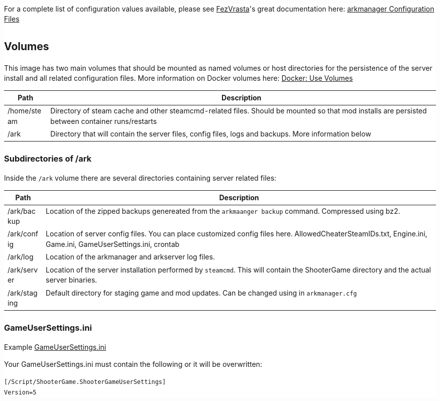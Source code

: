 For a complete list of configuration values available, please see [FezVrasta](https://github.com/FezVrasta)'s great documentation here: [arkmanager Configuration Files](https://github.com/FezVrasta/ark-server-tools#configuration-files)

## Volumes

This image has two main volumes that should be mounted as named volumes or host directories for the persistence of the server install and all related configuration files. More information on Docker volumes here: [Docker: Use Volumes](https://docs.docker.com/storage/volumes/)

| Path | Description |
| - | - |
| /home/steam | Directory of steam cache and other steamcmd-related files. Should be mounted so that mod installs are persisted between container runs/restarts |
| /ark | Directory that will contain the server files, config files, logs and backups. More information below |

### Subdirectories of /ark

Inside the `/ark` volume there are several directories containing server related files:

| Path | Description |
| - | - |
| /ark/backup | Location of the zipped backups genereated from the `arkmaanger backup` command. Compressed using bz2. |
| /ark/config | Location of server config files. You can place customized config files here. AllowedCheaterSteamIDs.txt, Engine.ini, Game.ini, GameUserSettings.ini, crontab |
| /ark/log | Location of the arkmanager and arkserver log files. |
| /ark/server | Location of the server installation performed by `steamcmd`. This will contain the ShooterGame directory and the actual server binaries. |
| /ark/staging | Default directory for staging game and mod updates. Can be changed using in `arkmanager.cfg` |

### GameUserSettings.ini

Example [GameUserSettings.ini](https://pastebin.com/Td24Ku2E)

Your GameUserSettings.ini must contain the following or it will be overwritten:

```
[/Script/ShooterGame.ShooterGameUserSettings]
Version=5
```
